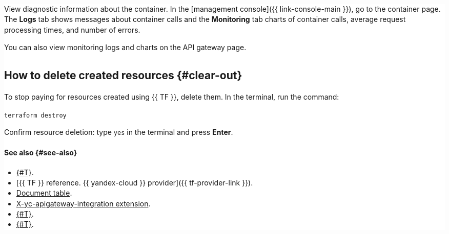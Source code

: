 View diagnostic information about the container. In the [management console]({{ link-console-main }}), go to the container page. The **Logs** tab shows messages about container calls and the **Monitoring** tab charts of container calls, average request processing times, and number of errors.

You can also view monitoring logs and charts on the API gateway page.

## How to delete created resources {#clear-out}

To stop paying for resources created using {{ TF }}, delete them. In the terminal, run the command:

```bash
terraform destroy
```

Confirm resource deletion: type `yes` in the terminal and press **Enter**.

#### See also {#see-also}

* [{#T}](../../tutorials/infrastructure-management/terraform-quickstart.md).
* [{{ TF }} reference. {{ yandex-cloud }} provider]({{ tf-provider-link }}).
* [Document table](../../ydb/operations/schema.md).
* [X-yc-apigateway-integration extension](../../api-gateway/concepts/extensions/containers.md).
* [{#T}](../../serverless-containers/concepts/logs.md).
* [{#T}](../../serverless-containers/operations/monitoring.md).